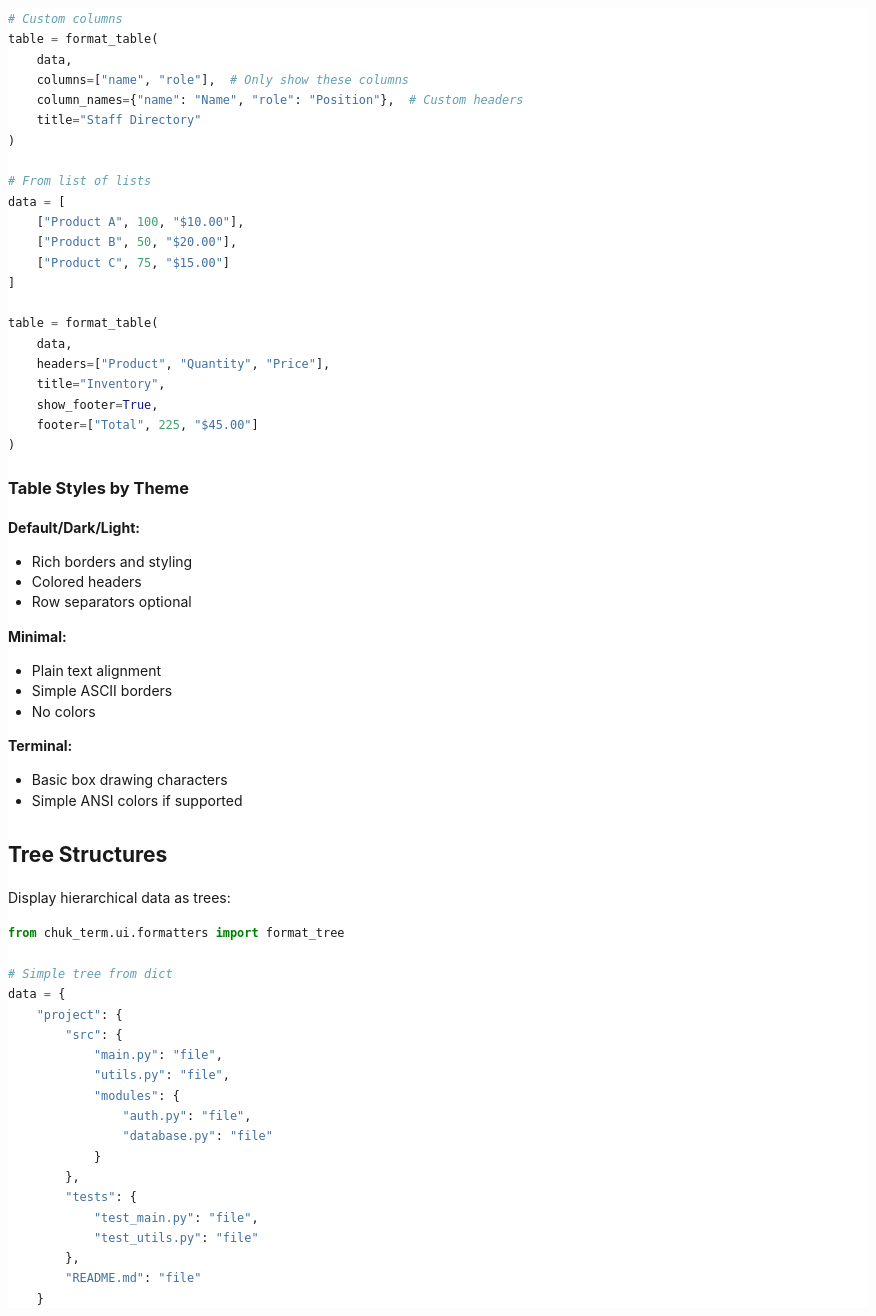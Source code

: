 ```python
# Custom columns
table = format_table(
    data,
    columns=["name", "role"],  # Only show these columns
    column_names={"name": "Name", "role": "Position"},  # Custom headers
    title="Staff Directory"
)

# From list of lists
data = [
    ["Product A", 100, "$10.00"],
    ["Product B", 50, "$20.00"],
    ["Product C", 75, "$15.00"]
]

table = format_table(
    data,
    headers=["Product", "Quantity", "Price"],
    title="Inventory",
    show_footer=True,
    footer=["Total", 225, "$45.00"]
)
```

### Table Styles by Theme

**Default/Dark/Light:**
- Rich borders and styling
- Colored headers
- Row separators optional

**Minimal:**
- Plain text alignment
- Simple ASCII borders
- No colors

**Terminal:**
- Basic box drawing characters
- Simple ANSI colors if supported

## Tree Structures

Display hierarchical data as trees:

```python
from chuk_term.ui.formatters import format_tree

# Simple tree from dict
data = {
    "project": {
        "src": {
            "main.py": "file",
            "utils.py": "file",
            "modules": {
                "auth.py": "file",
                "database.py": "file"
            }
        },
        "tests": {
            "test_main.py": "file",
            "test_utils.py": "file"
        },
        "README.md": "file"
    }
```
